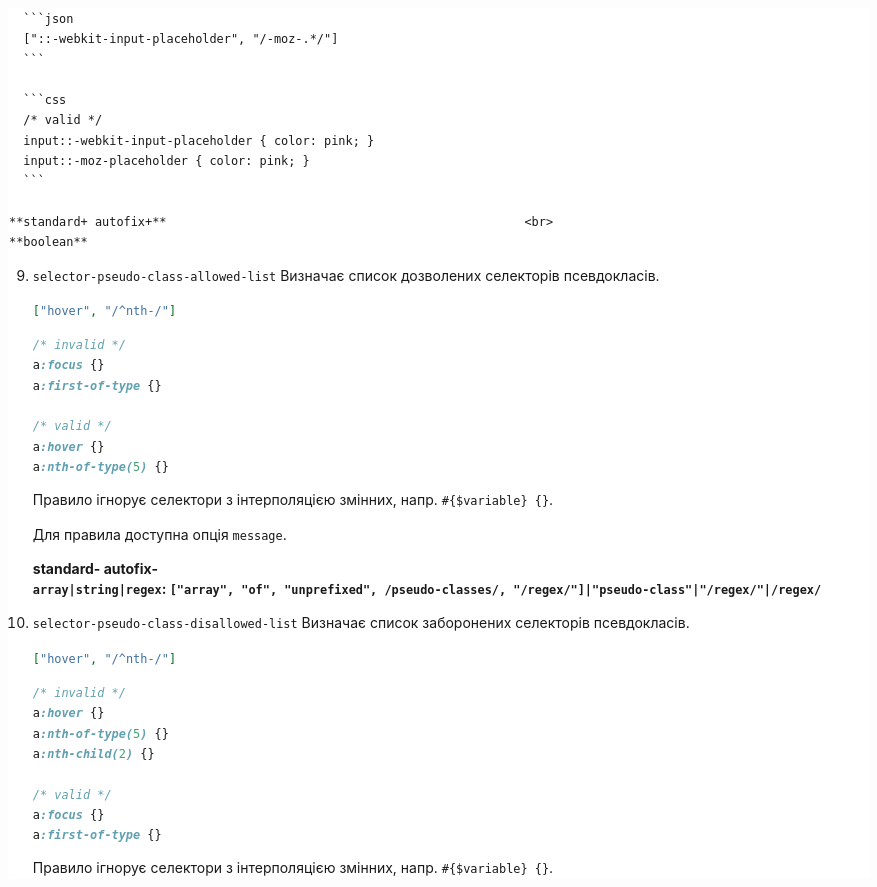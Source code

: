       ```json
      ["::-webkit-input-placeholder", "/-moz-.*/"]
      ```

      ```css
      /* valid */
      input::-webkit-input-placeholder { color: pink; }
      input::-moz-placeholder { color: pink; }
      ```

    **standard+ autofix+**                                                  <br>
    **boolean**

09. `selector-pseudo-class-allowed-list` Визначає список дозволених селекторів
                                         псевдокласів.

    ```json
    ["hover", "/^nth-/"]
    ```

    ```css
    /* invalid */
    a:focus {}
    a:first-of-type {}

    /* valid */
    a:hover {}
    a:nth-of-type(5) {}
    ```

    Правило ігнорує селектори з інтерполяцією змінних, напр. `#{$variable} {}`.

    Для правила доступна опція `message`.

    **standard- autofix-**                                                  <br>
    **`array|string|regex`: `["array", "of", "unprefixed", /pseudo-classes/, "/regex/"]|"pseudo-class"|"/regex/"|/regex/`**

10. `selector-pseudo-class-disallowed-list` Визначає список заборонених
                                            селекторів псевдокласів.

    ```json
    ["hover", "/^nth-/"]
    ```

    ```css
    /* invalid */
    a:hover {}
    a:nth-of-type(5) {}
    a:nth-child(2) {}

    /* valid */
    a:focus {}
    a:first-of-type {}
    ```

    Правило ігнорує селектори з інтерполяцією змінних, напр. `#{$variable} {}`.
